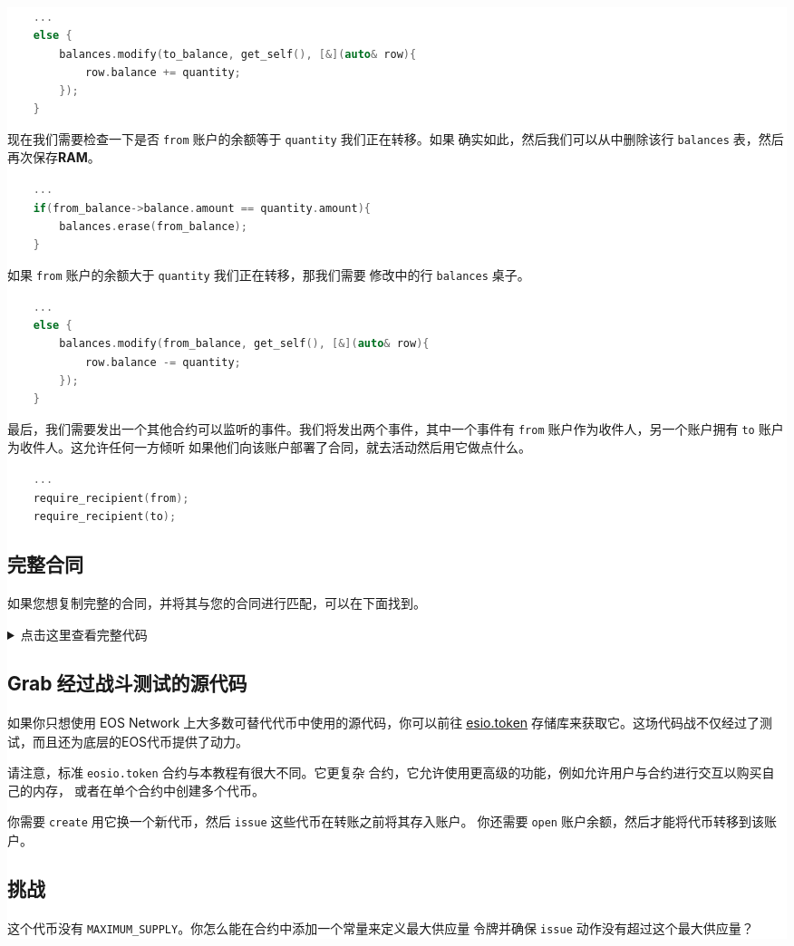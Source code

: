 ```cpp
    ...
    else {
        balances.modify(to_balance, get_self(), [&](auto& row){
            row.balance += quantity;
        });
    }
```

现在我们需要检查一下是否 `from` 账户的余额等于 `quantity` 我们正在转移。如果
确实如此，然后我们可以从中删除该行 `balances` 表，然后再次保存**RAM**。

```cpp
    ...
    if(from_balance->balance.amount == quantity.amount){
        balances.erase(from_balance);
    }
```

如果 `from` 账户的余额大于 `quantity` 我们正在转移，那我们需要
修改中的行 `balances` 桌子。

```cpp
    ...
    else {
        balances.modify(from_balance, get_self(), [&](auto& row){
            row.balance -= quantity;
        });
    }
```

最后，我们需要发出一个其他合约可以监听的事件。我们将发出两个事件，其中一个事件有 `from` 
账户作为收件人，另一个账户拥有 `to` 账户为收件人。这允许任何一方倾听
如果他们向该账户部署了合同，就去活动然后用它做点什么。

```cpp
    ...
    require_recipient(from);
    require_recipient(to);
```


## 完整合同

如果您想复制完整的合同，并将其与您的合同进行匹配，可以在下面找到。

<details><summary>点击这里查看完整代码</summary></details>


## Grab 经过战斗测试的源代码

如果你只想使用 EOS Network 上大多数可替代代币中使用的源代码，你可以前往
[esio.token](https://github.com/eosnetworkfoundation/eos-system-contracts/tree/4702c8f2d95dd06f0924688560b8457962522216/contracts/eosio.token)
存储库来获取它。这场代码战不仅经过了测试，而且还为底层的EOS代币提供了动力。

请注意，标准 `eosio.token` 合约与本教程有很大不同。它更复杂
合约，它允许使用更高级的功能，例如允许用户与合约进行交互以购买自己的内存， 
或者在单个合约中创建多个代币。 

你需要 `create` 用它换一个新代币，然后 `issue` 这些代币在转账之前将其存入账户。 
你还需要 `open` 账户余额，然后才能将代币转移到该账户。


## 挑战

这个代币没有 `MAXIMUM_SUPPLY`。你怎么能在合约中添加一个常量来定义最大供应量
令牌并确保 `issue` 动作没有超过这个最大供应量？
